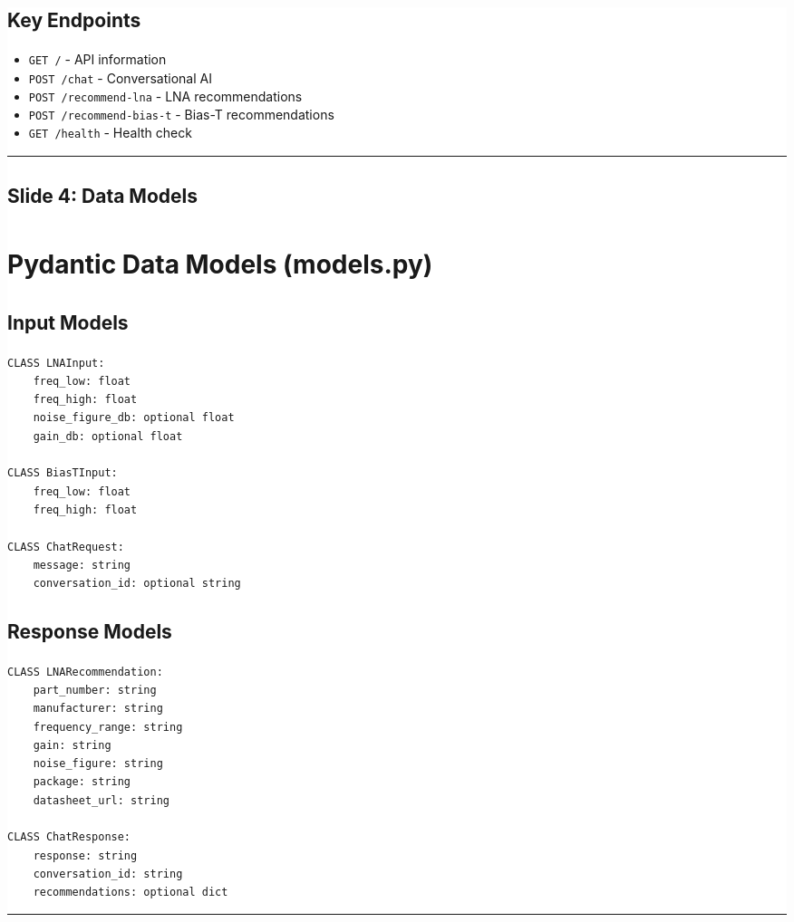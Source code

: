 ## Key Endpoints
- `GET /` - API information
- `POST /chat` - Conversational AI
- `POST /recommend-lna` - LNA recommendations
- `POST /recommend-bias-t` - Bias-T recommendations
- `GET /health` - Health check

---

## Slide 4: Data Models
# Pydantic Data Models (models.py)

## Input Models
```pseudocode
CLASS LNAInput:
    freq_low: float
    freq_high: float
    noise_figure_db: optional float
    gain_db: optional float

CLASS BiasTInput:
    freq_low: float
    freq_high: float

CLASS ChatRequest:
    message: string
    conversation_id: optional string
```

## Response Models
```pseudocode
CLASS LNARecommendation:
    part_number: string
    manufacturer: string
    frequency_range: string
    gain: string
    noise_figure: string
    package: string
    datasheet_url: string

CLASS ChatResponse:
    response: string
    conversation_id: string
    recommendations: optional dict
```

---
